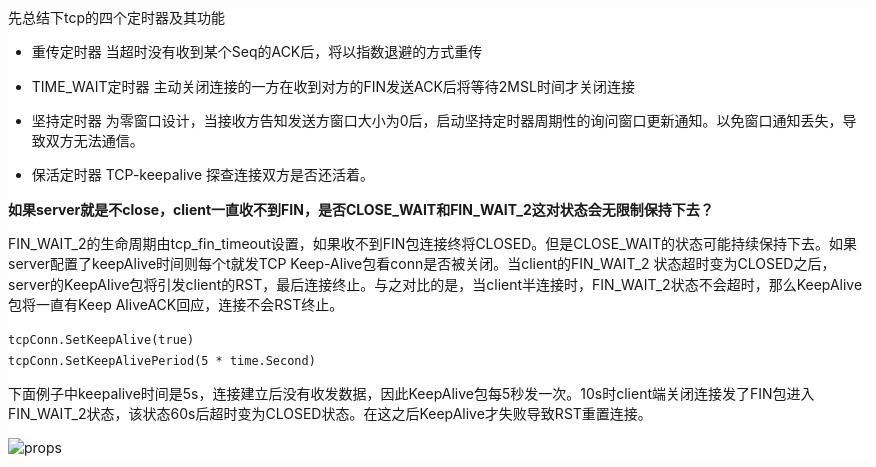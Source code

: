 先总结下tcp的四个定时器及其功能

* 重传定时器 当超时没有收到某个Seq的ACK后，将以指数退避的方式重传

* TIME_WAIT定时器 主动关闭连接的一方在收到对方的FIN发送ACK后将等待2MSL时间才关闭连接

* 坚持定时器 为零窗口设计，当接收方告知发送方窗口大小为0后，启动坚持定时器周期性的询问窗口更新通知。以免窗口通知丢失，导致双方无法通信。


* 保活定时器 TCP-keepalive 探查连接双方是否还活着。

**如果server就是不close，client一直收不到FIN，是否CLOSE_WAIT和FIN_WAIT_2这对状态会无限制保持下去？**

FIN_WAIT_2的生命周期由tcp_fin_timeout设置，如果收不到FIN包连接终将CLOSED。但是CLOSE_WAIT的状态可能持续保持下去。如果server配置了keepAlive时间则每个t就发TCP Keep-Alive包看conn是否被关闭。当client的FIN_WAIT_2 状态超时变为CLOSED之后，server的KeepAlive包将引发client的RST，最后连接终止。与之对比的是，当client半连接时，FIN_WAIT_2状态不会超时，那么KeepAlive包将一直有Keep AliveACK回应，连接不会RST终止。

	tcpConn.SetKeepAlive(true)
	tcpConn.SetKeepAlivePeriod(5 * time.Second)
	
下面例子中keepalive时间是5s，连接建立后没有收发数据，因此KeepAlive包每5秒发一次。10s时client端关闭连接发了FIN包进入FIN_WAIT_2状态，该状态60s后超时变为CLOSED状态。在这之后KeepAlive才失败导致RST重置连接。

![props](http://dymdmy2120.github.com//static/post_image/keepalive.png)
